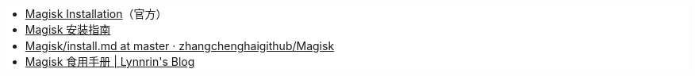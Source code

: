 - [Magisk Installation](https://topjohnwu.github.io/Magisk/install.html)（官方）
- [Magisk 安装指南](https://cnoim.coding.net/s/41961bff-16f8-4370-9e0c-af8390a6ec89)
- [Magisk/install.md at master · zhangchenghaigithub/Magisk](https://github.com/zhangchenghaigithub/Magisk/blob/master/docs/install.md)
- [Magisk 食用手册 | Lynnrin's Blog](https://blog.lynnrin.moe/posts/magisk/)
